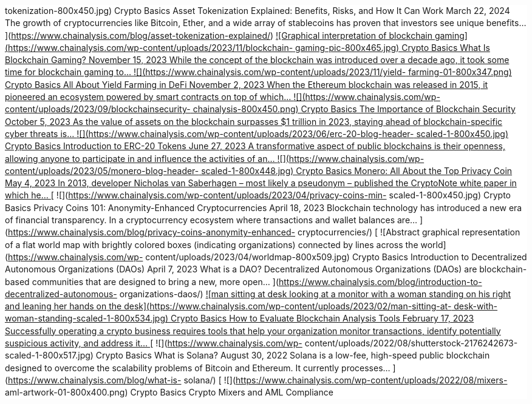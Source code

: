 tokenization-800x450.jpg) Crypto Basics  Asset Tokenization Explained:
Benefits, Risks, and How It Can Work March 22, 2024  The growth of
cryptocurrencies like Bitcoin, Ether, and a wide array of stablecoins has
proven that investors see unique benefits…
](https://www.chainalysis.com/blog/asset-tokenization-explained/) [
![Graphical interpretation of blockchain
gaming](https://www.chainalysis.com/wp-content/uploads/2023/11/blockchain-
gaming-pic-800x465.jpg) Crypto Basics  What Is Blockchain Gaming? November 15,
2023  While the concept of the blockchain was introduced over a decade ago, it
took some time for blockchain gaming to…
](https://www.chainalysis.com/blog/blockchain-gaming/) [
![](https://www.chainalysis.com/wp-content/uploads/2023/11/yield-
farming-01-800x347.png) Crypto Basics  All About Yield Farming in DeFi
November 2, 2023  When the Ethereum blockchain was released in 2015, it
pioneered an ecosystem powered by smart contracts on top of which…
](https://www.chainalysis.com/blog/introduction-to-defi-yield-farming/) [
![](https://www.chainalysis.com/wp-content/uploads/2023/09/blockchainsecurity-
chainalysis-800x450.png) Crypto Basics  The Importance of Blockchain Security
October 5, 2023  As the value of assets on the blockchain surpasses $1
trillion in 2023, staying ahead of blockchain-specific cyber threats is…
](https://www.chainalysis.com/blog/blockchain-security/) [
![](https://www.chainalysis.com/wp-content/uploads/2023/06/erc-20-blog-header-
scaled-1-800x450.jpg) Crypto Basics  Introduction to ERC-20 Tokens June 27,
2023  A transformative aspect of public blockchains is their openness,
allowing anyone to participate in and influence the activities of an…
](https://www.chainalysis.com/blog/introduction-to-erc-20-tokens/) [
![](https://www.chainalysis.com/wp-content/uploads/2023/05/monero-blog-header-
scaled-1-800x448.jpg) Crypto Basics  Monero: All About the Top Privacy Coin
May 4, 2023  In 2013, developer Nicholas van Saberhagen – most likely a
pseudonym – published the CryptoNote white paper in which he…
](https://www.chainalysis.com/blog/all-about-monero/) [
![](https://www.chainalysis.com/wp-content/uploads/2023/04/privacy-coins-min-
scaled-1-800x450.jpg) Crypto Basics  Privacy Coins 101: Anonymity-Enhanced
Cryptocurrencies April 18, 2023  Blockchain technology has introduced a new
era of financial transparency. In a cryptocurrency ecosystem where
transactions and wallet balances are…
](https://www.chainalysis.com/blog/privacy-coins-anonymity-enhanced-
cryptocurrencies/) [ ![Abstract graphical representation of a flat world map
with brightly colored boxes \(indicating organizations\) connected by lines
across the world](https://www.chainalysis.com/wp-
content/uploads/2023/04/worldmap-800x509.jpg) Crypto Basics  Introduction to
Decentralized Autonomous Organizations (DAOs) April 7, 2023  What is a DAO?
Decentralized Autonomous Organizations (DAOs) are blockchain-based communities
that are designed to bring a new, more open…
](https://www.chainalysis.com/blog/introduction-to-decentralized-autonomous-
organizations-daos/) [ ![man sitting at desk looking at a monitor with a woman
standing on his right and leaning her hands on the
desk](https://www.chainalysis.com/wp-content/uploads/2023/02/man-sitting-at-
desk-with-woman-standing-scaled-1-800x534.jpg) Crypto Basics  How to Evaluate
Blockchain Analysis Tools February 17, 2023  Successfully operating a crypto
business requires tools that help your organization monitor transactions,
identify potentially suspicious activity, and address it…
](https://www.chainalysis.com/blog/how-to-evaluate-blockchain-analysis-tools/)
[ ![](https://www.chainalysis.com/wp-
content/uploads/2022/08/shutterstock-2176242673-scaled-1-800x517.jpg) Crypto
Basics  What is Solana? August 30, 2022  Solana is a low-fee, high-speed
public blockchain designed to overcome the scalability problems of Bitcoin and
Ethereum. It currently processes… ](https://www.chainalysis.com/blog/what-is-
solana/) [ ![](https://www.chainalysis.com/wp-content/uploads/2022/08/mixers-
aml-artwork-01-800x400.png) Crypto Basics  Crypto Mixers and AML Compliance